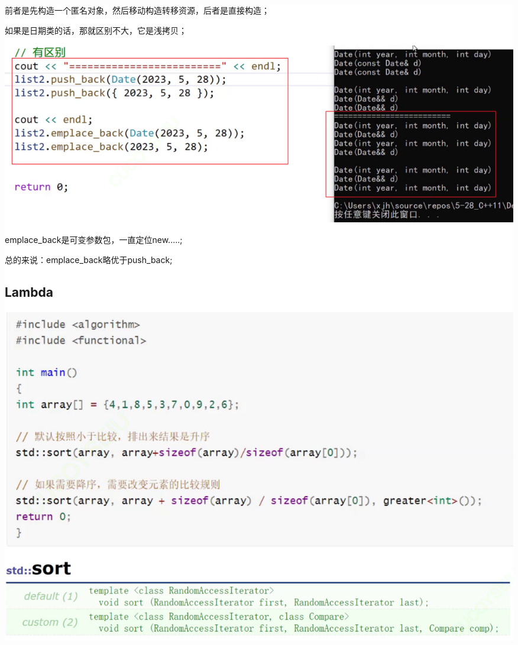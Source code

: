 前者是先构造一个匿名对象，然后移动构造转移资源，后者是直接构造；

如果是日期类的话，那就区别不大，它是浅拷贝；

![image-20240519215907661](C++学习笔记.assets/image-20240519215907661.png)

emplace_back是可变参数包，一直定位new.....;

总的来说：emplace_back略优于push_back;

## Lambda

![image-20240519221045390](C++学习笔记.assets/image-20240519221045390.png)

![image-20240519221150952](C++学习笔记.assets/image-20240519221150952.png)
